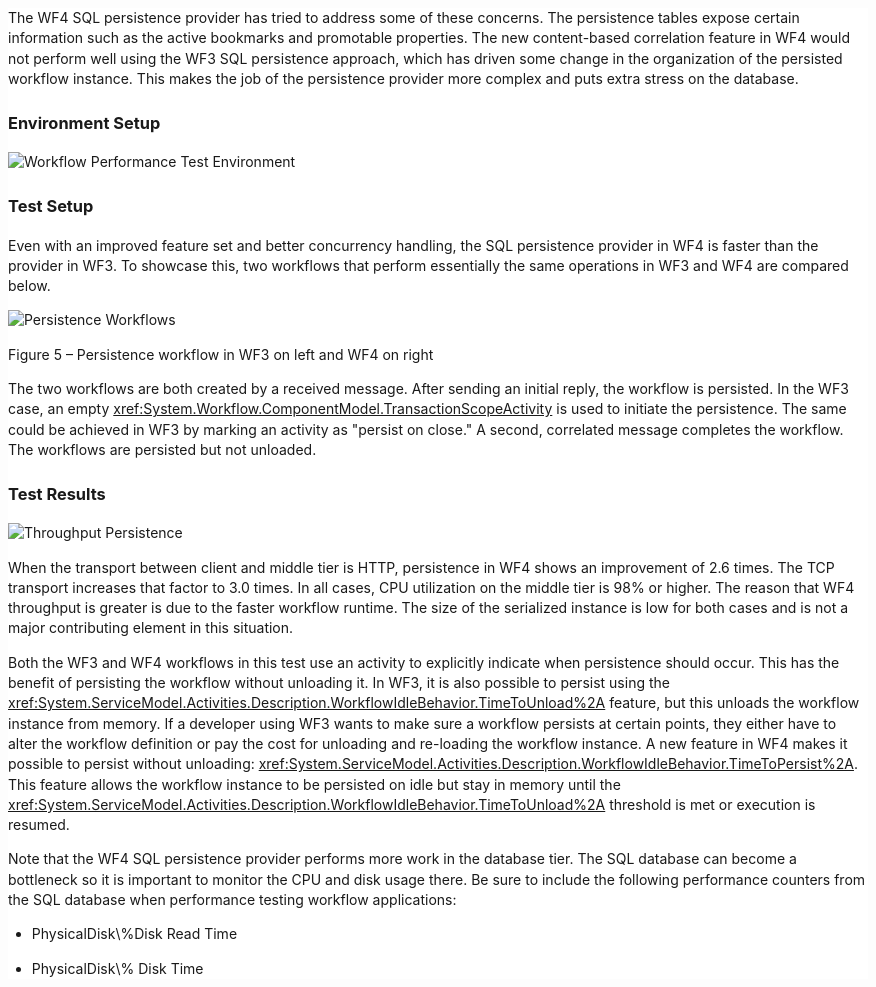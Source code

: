  The WF4 SQL persistence provider has tried to address some of these concerns.  The persistence tables expose certain information such as the active bookmarks and promotable properties.  The new content-based correlation feature in WF4 would not perform well using the WF3 SQL persistence approach, which has driven some change in the organization of the persisted workflow instance.  This makes the job of the persistence provider more complex and puts extra stress on the database.  
  
### Environment Setup  
 ![Workflow Performance Test Environment](../../../docs/framework/windows-workflow-foundation/media/wfperfenvironment.gif "WFPerfEnvironment")  
  
### Test Setup  
 Even with an improved feature set and better concurrency handling, the SQL persistence provider in WF4 is faster than the provider in WF3.  To showcase this, two workflows that perform essentially the same operations in WF3 and WF4 are compared below.  
  
 ![Persistence Workflows](../../../docs/framework/windows-workflow-foundation/media/persistworkflow.gif "PersistWorkflow")  
  
 Figure 5 – Persistence workflow in WF3 on left and WF4 on right  
  
 The two workflows are both created by a received message.  After sending an initial reply, the workflow is persisted.  In the WF3 case, an empty <xref:System.Workflow.ComponentModel.TransactionScopeActivity> is used to initiate the persistence.  The same could be achieved in WF3 by marking an activity as "persist on close."  A second, correlated message completes the workflow.  The workflows are persisted but not unloaded.  
  
### Test Results  
 ![Throughput Persistence](../../../docs/framework/windows-workflow-foundation/media/throughputpersistence.gif "ThroughputPersistence")  
  
 When the transport between client and middle tier is HTTP, persistence in WF4 shows an improvement of 2.6 times.  The TCP transport increases that factor to 3.0 times.  In all cases, CPU utilization on the middle tier is 98% or higher.  The reason that WF4 throughput is greater is due to the faster workflow runtime.  The size of the serialized instance is low for both cases and is not a major contributing element in this situation.  
  
 Both the WF3 and WF4 workflows in this test use an activity to explicitly indicate when persistence should occur.  This has the benefit of persisting the workflow without unloading it.  In WF3, it is also possible to persist using the <xref:System.ServiceModel.Activities.Description.WorkflowIdleBehavior.TimeToUnload%2A> feature, but this unloads the workflow instance from memory.  If a developer using WF3 wants to make sure a workflow persists at certain points, they either have to alter the workflow definition or pay the cost for unloading and re-loading the workflow instance.  A new feature in WF4 makes it possible to persist without unloading: <xref:System.ServiceModel.Activities.Description.WorkflowIdleBehavior.TimeToPersist%2A>.  This feature allows the workflow instance to be persisted on idle but stay in memory until the <xref:System.ServiceModel.Activities.Description.WorkflowIdleBehavior.TimeToUnload%2A> threshold is met or execution is resumed.  
  
 Note that the WF4 SQL persistence provider performs more work in the database tier.  The SQL database can become a bottleneck so it is important to monitor the CPU and disk usage there.  Be sure to include the following performance counters from the SQL database when performance testing workflow applications:  
  
-   PhysicalDisk\\%Disk Read Time  
  
-   PhysicalDisk\\% Disk Time  
  